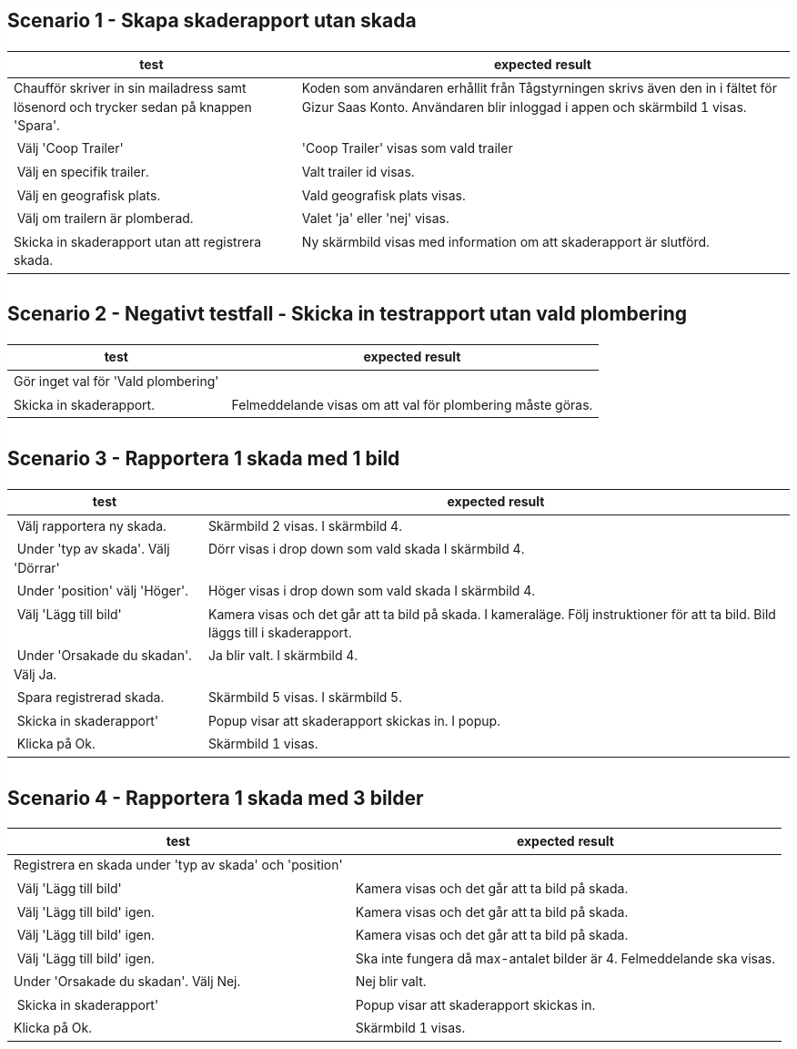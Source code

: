 ## Scenario 1 - Skapa skaderapport utan skada

| test | expected result |
|------|-----------------|
| Chaufför skriver in sin mailadress samt lösenord och trycker sedan på knappen 'Spara'. | Koden som användaren erhållit från Tågstyrningen skrivs även den in i fältet för Gizur Saas Konto.	Användaren blir inloggad i appen och skärmbild 1 visas.|
| Välj 'Coop Trailer' |	'Coop Trailer' visas som vald trailer |
| Välj en specifik trailer. |	Valt trailer id visas. |
| Välj en geografisk plats. |	Vald geografisk plats visas. |
| Välj om trailern är plomberad. |	Valet 'ja' eller 'nej' visas.|
| Skicka in skaderapport utan att registrera skada. |	Ny skärmbild visas med information om att skaderapport är slutförd. |


## Scenario 2 - Negativt testfall - Skicka in testrapport utan vald plombering

| test | expected result |
|------|-----------------|
| Gör inget val för 'Vald plombering' ||	
| Skicka in skaderapport. |	Felmeddelande visas om att val för plombering måste göras. |


## Scenario 3 - Rapportera 1 skada med 1 bild

| test | expected result |
|------|-----------------|
| Välj rapportera ny skada. |	Skärmbild 2 visas.	I skärmbild 4. |
| Under 'typ av skada'. Välj 'Dörrar' | Dörr visas i drop down som vald skada	I skärmbild 4. |
| Under 'position'	 välj 'Höger'. |	Höger visas i drop down som vald skada	I skärmbild 4. |
| Välj 'Lägg till bild' |	Kamera visas och det går att ta bild på skada.	I kameraläge. Följ instruktioner för att ta bild.	Bild läggs till i skaderapport. |
| Under 'Orsakade du skadan'. Välj Ja. |	Ja blir valt.	I skärmbild 4.	|
| Spara registrerad skada. |	Skärmbild 5 visas.	I skärmbild 5.	|
| Skicka in skaderapport' |	Popup visar att skaderapport skickas in.	I popup.	|
| Klicka på Ok. |	Skärmbild 1 visas.		|


## Scenario 4 -	Rapportera 1 skada med 3 bilder

| test | expected result |
|------|-----------------|
| Registrera en skada under 'typ av skada' och 'position'	||
| Välj 'Lägg till bild' |	Kamera visas och det går att ta bild på skada.|
| Välj 'Lägg till bild' igen. |	Kamera visas och det går att ta bild på skada. |
| Välj 'Lägg till bild' igen. |	Kamera visas och det går att ta bild på skada. |
| Välj 'Lägg till bild' igen. |	Ska inte fungera då max-antalet bilder är 4. Felmeddelande ska visas. |
| Under 'Orsakade du skadan'. Välj Nej. |	Nej blir valt. |
| Skicka in skaderapport' |	Popup visar att skaderapport skickas in. |
| Klicka på Ok. |	Skärmbild 1 visas. |
